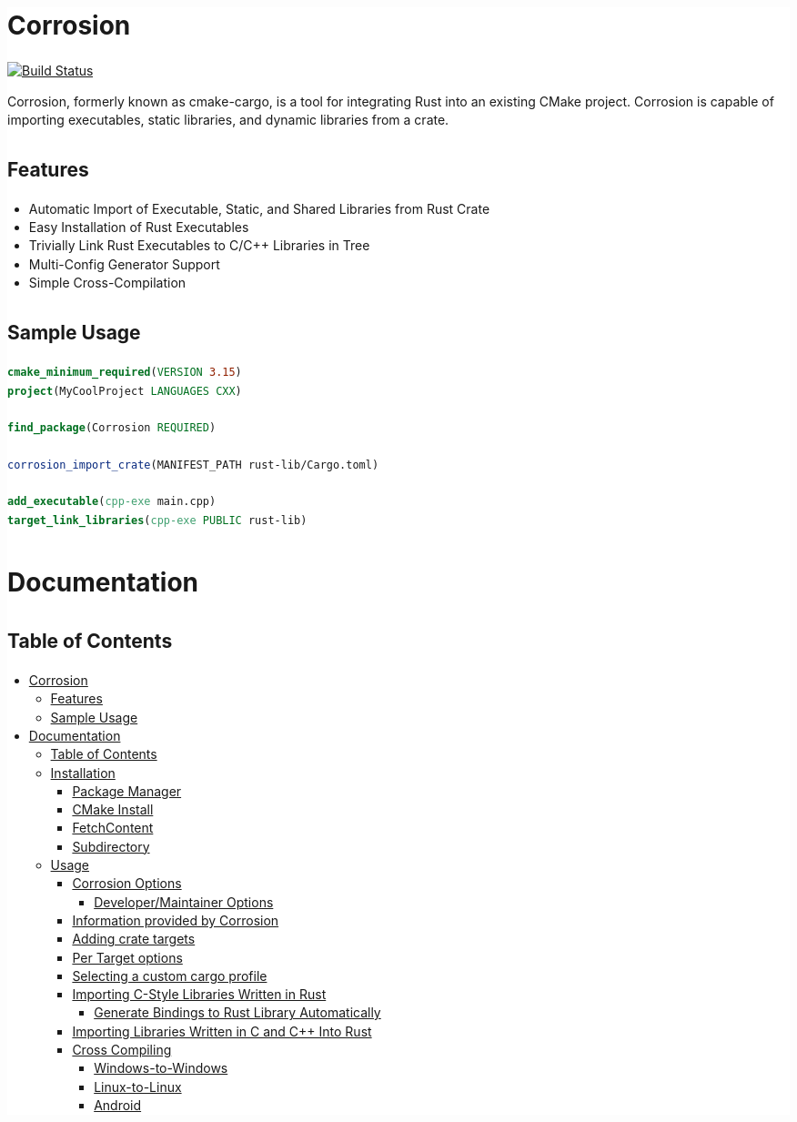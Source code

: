 # Corrosion
[![Build Status](https://github.com/corrosion-rs/corrosion/workflows/.github/workflows/test.yaml/badge.svg)](https://github.com/corrosion-rs/corrosion/actions?query=branch%3Amaster)

Corrosion, formerly known as cmake-cargo, is a tool for integrating Rust into an existing CMake
project. Corrosion is capable of importing executables, static libraries, and dynamic libraries
from a crate.

## Features
- Automatic Import of Executable, Static, and Shared Libraries from Rust Crate
- Easy Installation of Rust Executables
- Trivially Link Rust Executables to C/C++ Libraries in Tree
- Multi-Config Generator Support
- Simple Cross-Compilation

## Sample Usage
```cmake
cmake_minimum_required(VERSION 3.15)
project(MyCoolProject LANGUAGES CXX)

find_package(Corrosion REQUIRED)

corrosion_import_crate(MANIFEST_PATH rust-lib/Cargo.toml)

add_executable(cpp-exe main.cpp)
target_link_libraries(cpp-exe PUBLIC rust-lib)
```

# Documentation

## Table of Contents
- [Corrosion](#corrosion)
  - [Features](#features)
  - [Sample Usage](#sample-usage)
- [Documentation](#documentation)
  - [Table of Contents](#table-of-contents)
  - [Installation](#installation)
    - [Package Manager](#package-manager)
    - [CMake Install](#cmake-install)
    - [FetchContent](#fetchcontent)
    - [Subdirectory](#subdirectory)
  - [Usage](#usage)
    - [Corrosion Options](#corrosion-options)
      - [Developer/Maintainer Options](#developermaintainer-options)
    - [Information provided by Corrosion](#information-provided-by-corrosion)
    - [Adding crate targets](#adding-crate-targets)
    - [Per Target options](#per-target-options)
    - [Selecting a custom cargo profile](#selecting-a-custom-cargo-profile)
    - [Importing C-Style Libraries Written in Rust](#importing-c-style-libraries-written-in-rust)
      - [Generate Bindings to Rust Library Automatically](#generate-bindings-to-rust-library-automatically)
    - [Importing Libraries Written in C and C++ Into Rust](#importing-libraries-written-in-c-and-c-into-rust)
    - [Cross Compiling](#cross-compiling)
      - [Windows-to-Windows](#windows-to-windows)
      - [Linux-to-Linux](#linux-to-linux)
      - [Android](#android)
